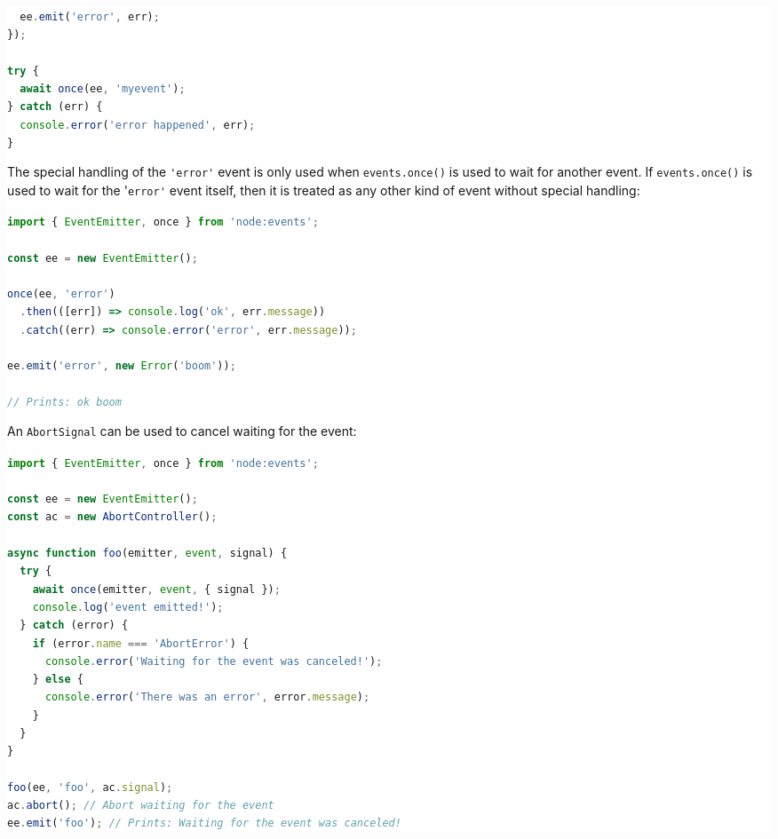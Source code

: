 ```js
  ee.emit('error', err);
});

try {
  await once(ee, 'myevent');
} catch (err) {
  console.error('error happened', err);
}
```

The special handling of the `'error'` event is only used when `events.once()` is used to wait for another event. If `events.once()` is used to wait for the
'`error'` event itself, then it is treated as any other kind of event without
special handling:

```js
import { EventEmitter, once } from 'node:events';

const ee = new EventEmitter();

once(ee, 'error')
  .then(([err]) => console.log('ok', err.message))
  .catch((err) => console.error('error', err.message));

ee.emit('error', new Error('boom'));

// Prints: ok boom
```

An `AbortSignal` can be used to cancel waiting for the event:

```js
import { EventEmitter, once } from 'node:events';

const ee = new EventEmitter();
const ac = new AbortController();

async function foo(emitter, event, signal) {
  try {
    await once(emitter, event, { signal });
    console.log('event emitted!');
  } catch (error) {
    if (error.name === 'AbortError') {
      console.error('Waiting for the event was canceled!');
    } else {
      console.error('There was an error', error.message);
    }
  }
}

foo(ee, 'foo', ac.signal);
ac.abort(); // Abort waiting for the event
ee.emit('foo'); // Prints: Waiting for the event was canceled!
```
